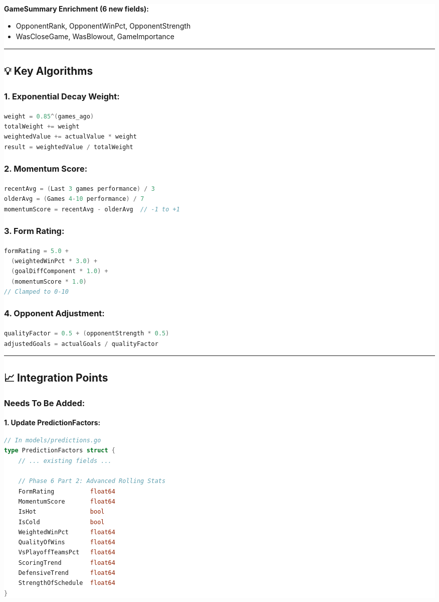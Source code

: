 **GameSummary Enrichment (6 new fields):**
- OpponentRank, OpponentWinPct, OpponentStrength
- WasCloseGame, WasBlowout, GameImportance

---

## 💡 **Key Algorithms**

### **1. Exponential Decay Weight:**
```go
weight = 0.85^(games_ago)
totalWeight += weight
weightedValue += actualValue * weight
result = weightedValue / totalWeight
```

### **2. Momentum Score:**
```go
recentAvg = (Last 3 games performance) / 3
olderAvg = (Games 4-10 performance) / 7
momentumScore = recentAvg - olderAvg  // -1 to +1
```

### **3. Form Rating:**
```go
formRating = 5.0 + 
  (weightedWinPct * 3.0) +
  (goalDiffComponent * 1.0) +
  (momentumScore * 1.0)
// Clamped to 0-10
```

### **4. Opponent Adjustment:**
```go
qualityFactor = 0.5 + (opponentStrength * 0.5)
adjustedGoals = actualGoals / qualityFactor
```

---

## 📈 **Integration Points**

### **Needs To Be Added:**

**1. Update PredictionFactors:**
```go
// In models/predictions.go
type PredictionFactors struct {
    // ... existing fields ...
    
    // Phase 6 Part 2: Advanced Rolling Stats
    FormRating          float64
    MomentumScore       float64
    IsHot               bool
    IsCold              bool
    WeightedWinPct      float64
    QualityOfWins       float64
    VsPlayoffTeamsPct   float64
    ScoringTrend        float64
    DefensiveTrend      float64
    StrengthOfSchedule  float64
}
```
